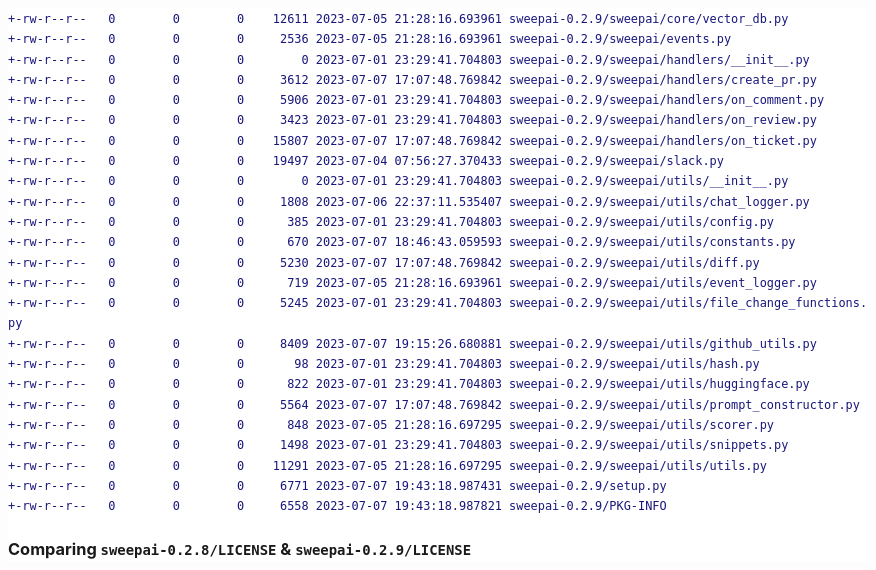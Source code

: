 ```diff
+-rw-r--r--   0        0        0    12611 2023-07-05 21:28:16.693961 sweepai-0.2.9/sweepai/core/vector_db.py
+-rw-r--r--   0        0        0     2536 2023-07-05 21:28:16.693961 sweepai-0.2.9/sweepai/events.py
+-rw-r--r--   0        0        0        0 2023-07-01 23:29:41.704803 sweepai-0.2.9/sweepai/handlers/__init__.py
+-rw-r--r--   0        0        0     3612 2023-07-07 17:07:48.769842 sweepai-0.2.9/sweepai/handlers/create_pr.py
+-rw-r--r--   0        0        0     5906 2023-07-01 23:29:41.704803 sweepai-0.2.9/sweepai/handlers/on_comment.py
+-rw-r--r--   0        0        0     3423 2023-07-01 23:29:41.704803 sweepai-0.2.9/sweepai/handlers/on_review.py
+-rw-r--r--   0        0        0    15807 2023-07-07 17:07:48.769842 sweepai-0.2.9/sweepai/handlers/on_ticket.py
+-rw-r--r--   0        0        0    19497 2023-07-04 07:56:27.370433 sweepai-0.2.9/sweepai/slack.py
+-rw-r--r--   0        0        0        0 2023-07-01 23:29:41.704803 sweepai-0.2.9/sweepai/utils/__init__.py
+-rw-r--r--   0        0        0     1808 2023-07-06 22:37:11.535407 sweepai-0.2.9/sweepai/utils/chat_logger.py
+-rw-r--r--   0        0        0      385 2023-07-01 23:29:41.704803 sweepai-0.2.9/sweepai/utils/config.py
+-rw-r--r--   0        0        0      670 2023-07-07 18:46:43.059593 sweepai-0.2.9/sweepai/utils/constants.py
+-rw-r--r--   0        0        0     5230 2023-07-07 17:07:48.769842 sweepai-0.2.9/sweepai/utils/diff.py
+-rw-r--r--   0        0        0      719 2023-07-05 21:28:16.693961 sweepai-0.2.9/sweepai/utils/event_logger.py
+-rw-r--r--   0        0        0     5245 2023-07-01 23:29:41.704803 sweepai-0.2.9/sweepai/utils/file_change_functions.py
+-rw-r--r--   0        0        0     8409 2023-07-07 19:15:26.680881 sweepai-0.2.9/sweepai/utils/github_utils.py
+-rw-r--r--   0        0        0       98 2023-07-01 23:29:41.704803 sweepai-0.2.9/sweepai/utils/hash.py
+-rw-r--r--   0        0        0      822 2023-07-01 23:29:41.704803 sweepai-0.2.9/sweepai/utils/huggingface.py
+-rw-r--r--   0        0        0     5564 2023-07-07 17:07:48.769842 sweepai-0.2.9/sweepai/utils/prompt_constructor.py
+-rw-r--r--   0        0        0      848 2023-07-05 21:28:16.697295 sweepai-0.2.9/sweepai/utils/scorer.py
+-rw-r--r--   0        0        0     1498 2023-07-01 23:29:41.704803 sweepai-0.2.9/sweepai/utils/snippets.py
+-rw-r--r--   0        0        0    11291 2023-07-05 21:28:16.697295 sweepai-0.2.9/sweepai/utils/utils.py
+-rw-r--r--   0        0        0     6771 2023-07-07 19:43:18.987431 sweepai-0.2.9/setup.py
+-rw-r--r--   0        0        0     6558 2023-07-07 19:43:18.987821 sweepai-0.2.9/PKG-INFO
```

### Comparing `sweepai-0.2.8/LICENSE` & `sweepai-0.2.9/LICENSE`
